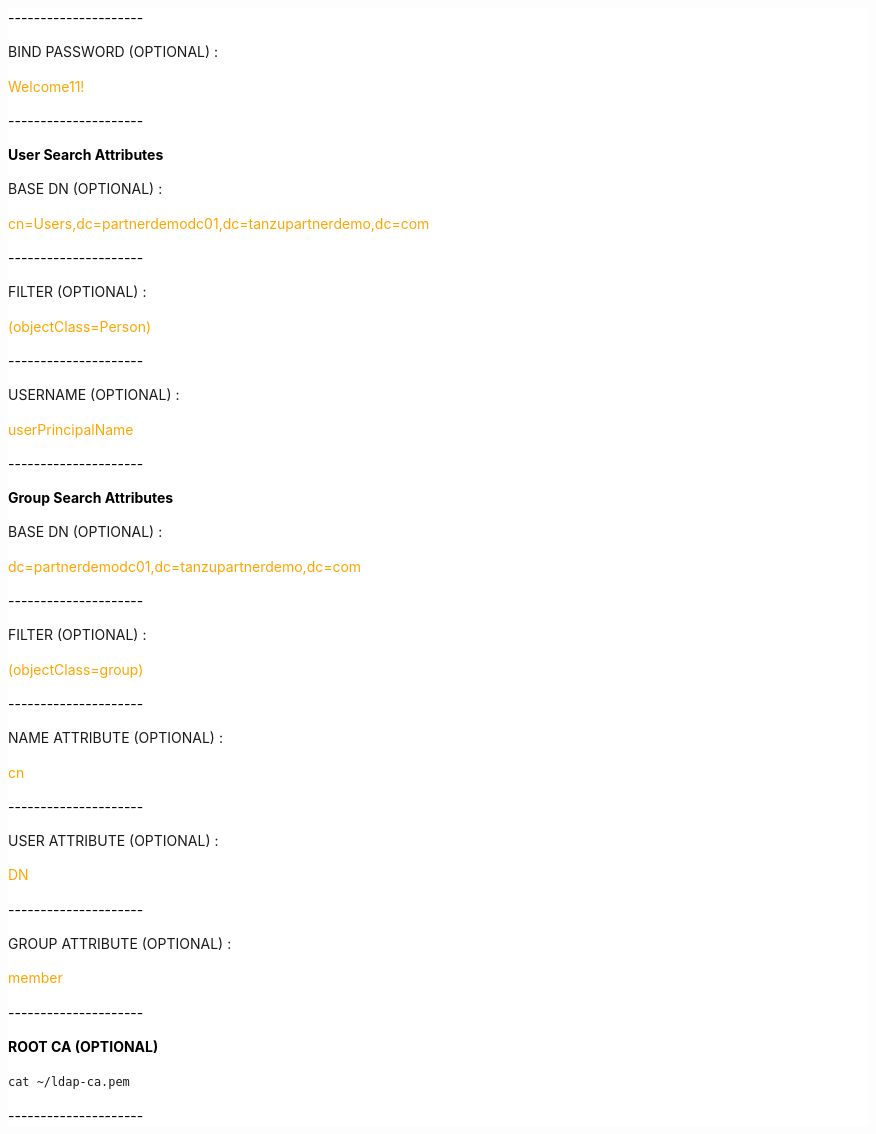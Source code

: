 <p style="color:black"> --------------------- </p>

BIND PASSWORD (OPTIONAL) : 

<p style="color:Orange"> Welcome11! </p>

<p style="color:black"> --------------------- </p>

<p style="color:black"><strong>User Search Attributes </strong></p>

BASE DN (OPTIONAL) : 

<p style="color:Orange"> cn=Users,dc=partnerdemodc01,dc=tanzupartnerdemo,dc=com </p>

<p style="color:black"> --------------------- </p>

FILTER (OPTIONAL) : 

<p style="color:Orange"> (objectClass=Person) </p>

<p style="color:black"> --------------------- </p>

USERNAME (OPTIONAL) : 

<p style="color:Orange"> userPrincipalName </p>

<p style="color:black"> --------------------- </p>

<p style="color:black"><strong>Group Search Attributes </strong></p>

BASE DN (OPTIONAL) : 

<p style="color:Orange"> dc=partnerdemodc01,dc=tanzupartnerdemo,dc=com </p>

<p style="color:black"> --------------------- </p>

FILTER (OPTIONAL) : 

<p style="color:Orange"> (objectClass=group) </p>

<p style="color:black"> --------------------- </p>

NAME ATTRIBUTE (OPTIONAL) : 

<p style="color:Orange"> cn </p>

<p style="color:black"> --------------------- </p>

USER ATTRIBUTE (OPTIONAL) : 

<p style="color:Orange"> DN </p>

<p style="color:black"> --------------------- </p>

GROUP ATTRIBUTE (OPTIONAL) : 

<p style="color:Orange"> member </p>

<p style="color:black"> --------------------- </p>

<p style="color:black"><strong> ROOT CA (OPTIONAL) </strong></p>

```execute-1
cat ~/ldap-ca.pem
```
<p style="color:black"> --------------------- </p>
